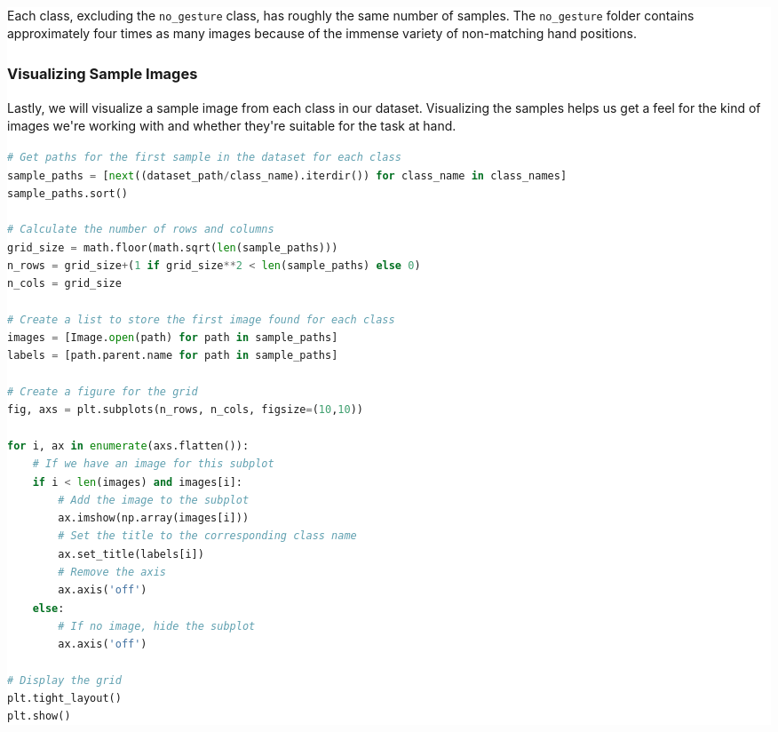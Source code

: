 Each class, excluding the `no_gesture` class, has roughly the same number of samples. The `no_gesture` folder contains approximately four times as many images because of the immense variety of non-matching hand positions.



### Visualizing Sample Images

Lastly, we will visualize a sample image from each class in our dataset. Visualizing the samples helps us get a feel for the kind of images we're working with and whether they're suitable for the task at hand.


```python
# Get paths for the first sample in the dataset for each class
sample_paths = [next((dataset_path/class_name).iterdir()) for class_name in class_names]
sample_paths.sort()

# Calculate the number of rows and columns
grid_size = math.floor(math.sqrt(len(sample_paths)))
n_rows = grid_size+(1 if grid_size**2 < len(sample_paths) else 0)
n_cols = grid_size

# Create a list to store the first image found for each class
images = [Image.open(path) for path in sample_paths]
labels = [path.parent.name for path in sample_paths]

# Create a figure for the grid
fig, axs = plt.subplots(n_rows, n_cols, figsize=(10,10))

for i, ax in enumerate(axs.flatten()):
    # If we have an image for this subplot
    if i < len(images) and images[i]:
        # Add the image to the subplot
        ax.imshow(np.array(images[i]))
        # Set the title to the corresponding class name
        ax.set_title(labels[i])
        # Remove the axis
        ax.axis('off')
    else:
        # If no image, hide the subplot
        ax.axis('off')

# Display the grid
plt.tight_layout()
plt.show()
```
